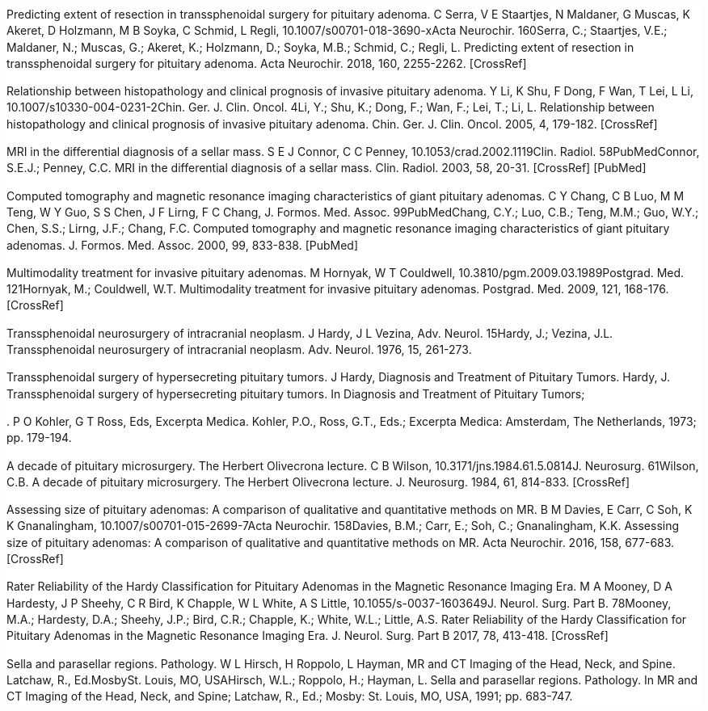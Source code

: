 Predicting extent of resection in transsphenoidal surgery for pituitary adenoma. C Serra, V E Staartjes, N Maldaner, G Muscas, K Akeret, D Holzmann, M B Soyka, C Schmid, L Regli, 10.1007/s00701-018-3690-xActa Neurochir. 160Serra, C.; Staartjes, V.E.; Maldaner, N.; Muscas, G.; Akeret, K.; Holzmann, D.; Soyka, M.B.; Schmid, C.; Regli, L. Predicting extent of resection in transsphenoidal surgery for pituitary adenoma. Acta Neurochir. 2018, 160, 2255-2262. [CrossRef]

Relationship between histopathology and clinical prognosis of invasive pituitary adenoma. Y Li, K Shu, F Dong, F Wan, T Lei, L Li, 10.1007/s10330-004-0231-2Chin. Ger. J. Clin. Oncol. 4Li, Y.; Shu, K.; Dong, F.; Wan, F.; Lei, T.; Li, L. Relationship between histopathology and clinical prognosis of invasive pituitary adenoma. Chin. Ger. J. Clin. Oncol. 2005, 4, 179-182. [CrossRef]

MRI in the differential diagnosis of a sellar mass. S E J Connor, C C Penney, 10.1053/crad.2002.1119Clin. Radiol. 58PubMedConnor, S.E.J.; Penney, C.C. MRI in the differential diagnosis of a sellar mass. Clin. Radiol. 2003, 58, 20-31. [CrossRef] [PubMed]

Computed tomography and magnetic resonance imaging characteristics of giant pituitary adenomas. C Y Chang, C B Luo, M M Teng, W Y Guo, S S Chen, J F Lirng, F C Chang, J. Formos. Med. Assoc. 99PubMedChang, C.Y.; Luo, C.B.; Teng, M.M.; Guo, W.Y.; Chen, S.S.; Lirng, J.F.; Chang, F.C. Computed tomography and magnetic resonance imaging characteristics of giant pituitary adenomas. J. Formos. Med. Assoc. 2000, 99, 833-838. [PubMed]

Multimodality treatment for invasive pituitary adenomas. M Hornyak, W T Couldwell, 10.3810/pgm.2009.03.1989Postgrad. Med. 121Hornyak, M.; Couldwell, W.T. Multimodality treatment for invasive pituitary adenomas. Postgrad. Med. 2009, 121, 168-176. [CrossRef]

Transsphenoidal neurosurgery of intracranial neoplasm. J Hardy, J L Vezina, Adv. Neurol. 15Hardy, J.; Vezina, J.L. Transsphenoidal neurosurgery of intracranial neoplasm. Adv. Neurol. 1976, 15, 261-273.

Transsphenoidal surgery of hypersecreting pituitary tumors. J Hardy, Diagnosis and Treatment of Pituitary Tumors. Hardy, J. Transsphenoidal surgery of hypersecreting pituitary tumors. In Diagnosis and Treatment of Pituitary Tumors;

. P O Kohler, G T Ross, Eds, Excerpta Medica. Kohler, P.O., Ross, G.T., Eds.; Excerpta Medica: Amsterdam, The Netherlands, 1973; pp. 179-194.

A decade of pituitary microsurgery. The Herbert Olivecrona lecture. C B Wilson, 10.3171/jns.1984.61.5.0814J. Neurosurg. 61Wilson, C.B. A decade of pituitary microsurgery. The Herbert Olivecrona lecture. J. Neurosurg. 1984, 61, 814-833. [CrossRef]

Assessing size of pituitary adenomas: A comparison of qualitative and quantitative methods on MR. B M Davies, E Carr, C Soh, K K Gnanalingham, 10.1007/s00701-015-2699-7Acta Neurochir. 158Davies, B.M.; Carr, E.; Soh, C.; Gnanalingham, K.K. Assessing size of pituitary adenomas: A comparison of qualitative and quantitative methods on MR. Acta Neurochir. 2016, 158, 677-683. [CrossRef]

Rater Reliability of the Hardy Classification for Pituitary Adenomas in the Magnetic Resonance Imaging Era. M A Mooney, D A Hardesty, J P Sheehy, C R Bird, K Chapple, W L White, A S Little, 10.1055/s-0037-1603649J. Neurol. Surg. Part B. 78Mooney, M.A.; Hardesty, D.A.; Sheehy, J.P.; Bird, C.R.; Chapple, K.; White, W.L.; Little, A.S. Rater Reliability of the Hardy Classification for Pituitary Adenomas in the Magnetic Resonance Imaging Era. J. Neurol. Surg. Part B 2017, 78, 413-418. [CrossRef]

Sella and parasellar regions. Pathology. W L Hirsch, H Roppolo, L Hayman, MR and CT Imaging of the Head, Neck, and Spine. Latchaw, R., Ed.MosbySt. Louis, MO, USAHirsch, W.L.; Roppolo, H.; Hayman, L. Sella and parasellar regions. Pathology. In MR and CT Imaging of the Head, Neck, and Spine; Latchaw, R., Ed.; Mosby: St. Louis, MO, USA, 1991; pp. 683-747.

